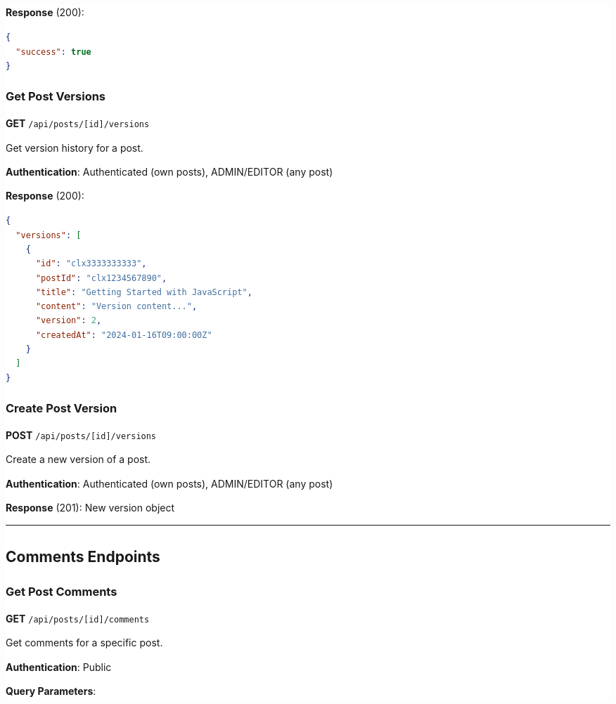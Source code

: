 **Response** (200):

```json
{
  "success": true
}
```

### Get Post Versions

**GET** `/api/posts/[id]/versions`

Get version history for a post.

**Authentication**: Authenticated (own posts), ADMIN/EDITOR (any post)

**Response** (200):

```json
{
  "versions": [
    {
      "id": "clx3333333333",
      "postId": "clx1234567890",
      "title": "Getting Started with JavaScript",
      "content": "Version content...",
      "version": 2,
      "createdAt": "2024-01-16T09:00:00Z"
    }
  ]
}
```

### Create Post Version

**POST** `/api/posts/[id]/versions`

Create a new version of a post.

**Authentication**: Authenticated (own posts), ADMIN/EDITOR (any post)

**Response** (201): New version object

---

## Comments Endpoints

### Get Post Comments

**GET** `/api/posts/[id]/comments`

Get comments for a specific post.

**Authentication**: Public

**Query Parameters**:
